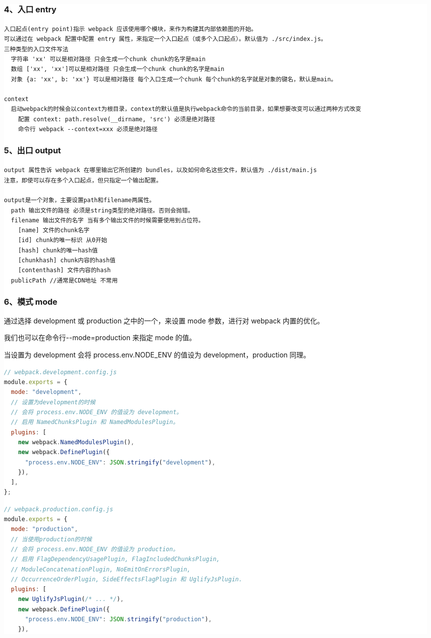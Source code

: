 ### 4、入口 entry

    入口起点(entry point)指示 webpack 应该使用哪个模块，来作为构建其内部依赖图的开始。
    可以通过在 webpack 配置中配置 entry 属性，来指定一个入口起点（或多个入口起点）。默认值为 ./src/index.js。
    三种类型的入口文件写法
      字符串 'xx' 可以是相对路径 只会生成一个chunk chunk的名字是main
      数组 ['xx', 'xx']可以是相对路径 只会生成一个chunk chunk的名字是main
      对象 {a: 'xx', b: 'xx'} 可以是相对路径 每个入口生成一个chunk 每个chunk的名字就是对象的键名，默认是main。

    context
      启动webpack的时候会以context为根目录，context的默认值是执行webpack命令的当前目录，如果想要改变可以通过两种方式改变
        配置 context: path.resolve(__dirname, 'src') 必须是绝对路径
        命令行 webpack --context=xxx 必须是绝对路径

### 5、出口 output

    output 属性告诉 webpack 在哪里输出它所创建的 bundles，以及如何命名这些文件，默认值为 ./dist/main.js
    注意，即使可以存在多个入口起点，但只指定一个输出配置。

    output是一个对象，主要设置path和filename两属性。
      path 输出文件的路径 必须是string类型的绝对路径。否则会抛错。
      filename 输出文件的名字 当有多个输出文件的时候需要使用到占位符。
        [name] 文件的chunk名字
        [id] chunk的唯一标识 从0开始
        [hash] chunk的唯一hash值
        [chunkhash] chunk内容的hash值
        [contenthash] 文件内容的hash
      publicPath //通常是CDN地址 不常用

### 6、模式 mode

通过选择 development 或 production 之中的一个，来设置 mode 参数，进行对 webpack 内置的优化。

我们也可以在命令行--mode=production 来指定 mode 的值。

当设置为 development 会将 process.env.NODE_ENV 的值设为 development，production 同理。

```js
// webpack.development.config.js
module.exports = {
  mode: "development",
  // 设置为development的时候
  // 会将 process.env.NODE_ENV 的值设为 development。
  // 启用 NamedChunksPlugin 和 NamedModulesPlugin。
  plugins: [
    new webpack.NamedModulesPlugin(),
    new webpack.DefinePlugin({
      "process.env.NODE_ENV": JSON.stringify("development"),
    }),
  ],
};
```

```js
// webpack.production.config.js
module.exports = {
  mode: "production",
  // 当使用production的时候
  // 会将 process.env.NODE_ENV 的值设为 production。
  // 启用 FlagDependencyUsagePlugin, FlagIncludedChunksPlugin,
  // ModuleConcatenationPlugin, NoEmitOnErrorsPlugin,
  // OccurrenceOrderPlugin, SideEffectsFlagPlugin 和 UglifyJsPlugin.
  plugins: [
    new UglifyJsPlugin(/* ... */),
    new webpack.DefinePlugin({
      "process.env.NODE_ENV": JSON.stringify("production"),
    }),
```